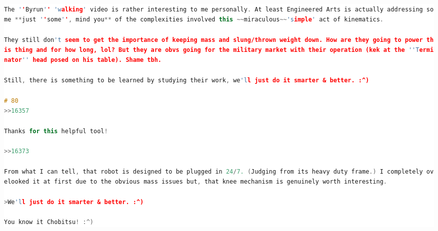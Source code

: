 ```cpp
The ''Byrun'' 'walking' video is rather interesting to me personally. At least Engineered Arts is actually addressing some **just ''some'', mind you** of the complexities involved this ~~miraculous~~'simple' act of kinematics.

They still don't seem to get the importance of keeping mass and slung/thrown weight down. How are they going to power this thing and for how long, lol? But they are obvs going for the military market with their operation (kek at the ''Terminator'' head posed on his table). Shame tbh. 

Still, there is something to be learned by studying their work, we'll just do it smarter & better. :^)

# 80
>>16357

Thanks for this helpful tool!

>>16373

From what I can tell, that robot is designed to be plugged in 24/7. (Judging from its heavy duty frame.) I completely ovelooked it at first due to the obvious mass issues but, that knee mechanism is genuinely worth interesting. 

>We'll just do it smarter & better. :^)

You know it Chobitsu! :^)

